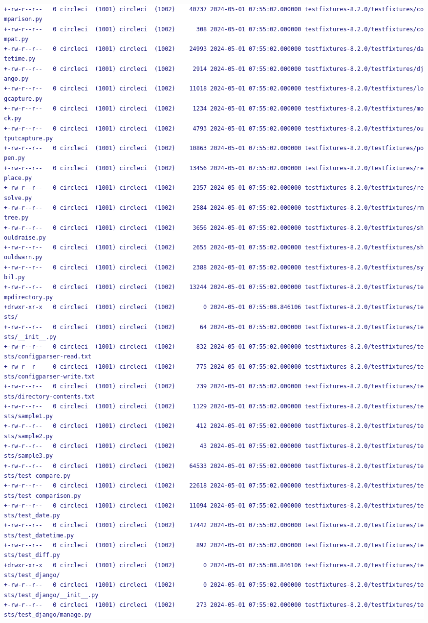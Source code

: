 ```diff
+-rw-r--r--   0 circleci  (1001) circleci  (1002)    40737 2024-05-01 07:55:02.000000 testfixtures-8.2.0/testfixtures/comparison.py
+-rw-r--r--   0 circleci  (1001) circleci  (1002)      308 2024-05-01 07:55:02.000000 testfixtures-8.2.0/testfixtures/compat.py
+-rw-r--r--   0 circleci  (1001) circleci  (1002)    24993 2024-05-01 07:55:02.000000 testfixtures-8.2.0/testfixtures/datetime.py
+-rw-r--r--   0 circleci  (1001) circleci  (1002)     2914 2024-05-01 07:55:02.000000 testfixtures-8.2.0/testfixtures/django.py
+-rw-r--r--   0 circleci  (1001) circleci  (1002)    11018 2024-05-01 07:55:02.000000 testfixtures-8.2.0/testfixtures/logcapture.py
+-rw-r--r--   0 circleci  (1001) circleci  (1002)     1234 2024-05-01 07:55:02.000000 testfixtures-8.2.0/testfixtures/mock.py
+-rw-r--r--   0 circleci  (1001) circleci  (1002)     4793 2024-05-01 07:55:02.000000 testfixtures-8.2.0/testfixtures/outputcapture.py
+-rw-r--r--   0 circleci  (1001) circleci  (1002)    10863 2024-05-01 07:55:02.000000 testfixtures-8.2.0/testfixtures/popen.py
+-rw-r--r--   0 circleci  (1001) circleci  (1002)    13456 2024-05-01 07:55:02.000000 testfixtures-8.2.0/testfixtures/replace.py
+-rw-r--r--   0 circleci  (1001) circleci  (1002)     2357 2024-05-01 07:55:02.000000 testfixtures-8.2.0/testfixtures/resolve.py
+-rw-r--r--   0 circleci  (1001) circleci  (1002)     2584 2024-05-01 07:55:02.000000 testfixtures-8.2.0/testfixtures/rmtree.py
+-rw-r--r--   0 circleci  (1001) circleci  (1002)     3656 2024-05-01 07:55:02.000000 testfixtures-8.2.0/testfixtures/shouldraise.py
+-rw-r--r--   0 circleci  (1001) circleci  (1002)     2655 2024-05-01 07:55:02.000000 testfixtures-8.2.0/testfixtures/shouldwarn.py
+-rw-r--r--   0 circleci  (1001) circleci  (1002)     2388 2024-05-01 07:55:02.000000 testfixtures-8.2.0/testfixtures/sybil.py
+-rw-r--r--   0 circleci  (1001) circleci  (1002)    13244 2024-05-01 07:55:02.000000 testfixtures-8.2.0/testfixtures/tempdirectory.py
+drwxr-xr-x   0 circleci  (1001) circleci  (1002)        0 2024-05-01 07:55:08.846106 testfixtures-8.2.0/testfixtures/tests/
+-rw-r--r--   0 circleci  (1001) circleci  (1002)       64 2024-05-01 07:55:02.000000 testfixtures-8.2.0/testfixtures/tests/__init__.py
+-rw-r--r--   0 circleci  (1001) circleci  (1002)      832 2024-05-01 07:55:02.000000 testfixtures-8.2.0/testfixtures/tests/configparser-read.txt
+-rw-r--r--   0 circleci  (1001) circleci  (1002)      775 2024-05-01 07:55:02.000000 testfixtures-8.2.0/testfixtures/tests/configparser-write.txt
+-rw-r--r--   0 circleci  (1001) circleci  (1002)      739 2024-05-01 07:55:02.000000 testfixtures-8.2.0/testfixtures/tests/directory-contents.txt
+-rw-r--r--   0 circleci  (1001) circleci  (1002)     1129 2024-05-01 07:55:02.000000 testfixtures-8.2.0/testfixtures/tests/sample1.py
+-rw-r--r--   0 circleci  (1001) circleci  (1002)      412 2024-05-01 07:55:02.000000 testfixtures-8.2.0/testfixtures/tests/sample2.py
+-rw-r--r--   0 circleci  (1001) circleci  (1002)       43 2024-05-01 07:55:02.000000 testfixtures-8.2.0/testfixtures/tests/sample3.py
+-rw-r--r--   0 circleci  (1001) circleci  (1002)    64533 2024-05-01 07:55:02.000000 testfixtures-8.2.0/testfixtures/tests/test_compare.py
+-rw-r--r--   0 circleci  (1001) circleci  (1002)    22618 2024-05-01 07:55:02.000000 testfixtures-8.2.0/testfixtures/tests/test_comparison.py
+-rw-r--r--   0 circleci  (1001) circleci  (1002)    11094 2024-05-01 07:55:02.000000 testfixtures-8.2.0/testfixtures/tests/test_date.py
+-rw-r--r--   0 circleci  (1001) circleci  (1002)    17442 2024-05-01 07:55:02.000000 testfixtures-8.2.0/testfixtures/tests/test_datetime.py
+-rw-r--r--   0 circleci  (1001) circleci  (1002)      892 2024-05-01 07:55:02.000000 testfixtures-8.2.0/testfixtures/tests/test_diff.py
+drwxr-xr-x   0 circleci  (1001) circleci  (1002)        0 2024-05-01 07:55:08.846106 testfixtures-8.2.0/testfixtures/tests/test_django/
+-rw-r--r--   0 circleci  (1001) circleci  (1002)        0 2024-05-01 07:55:02.000000 testfixtures-8.2.0/testfixtures/tests/test_django/__init__.py
+-rw-r--r--   0 circleci  (1001) circleci  (1002)      273 2024-05-01 07:55:02.000000 testfixtures-8.2.0/testfixtures/tests/test_django/manage.py
```